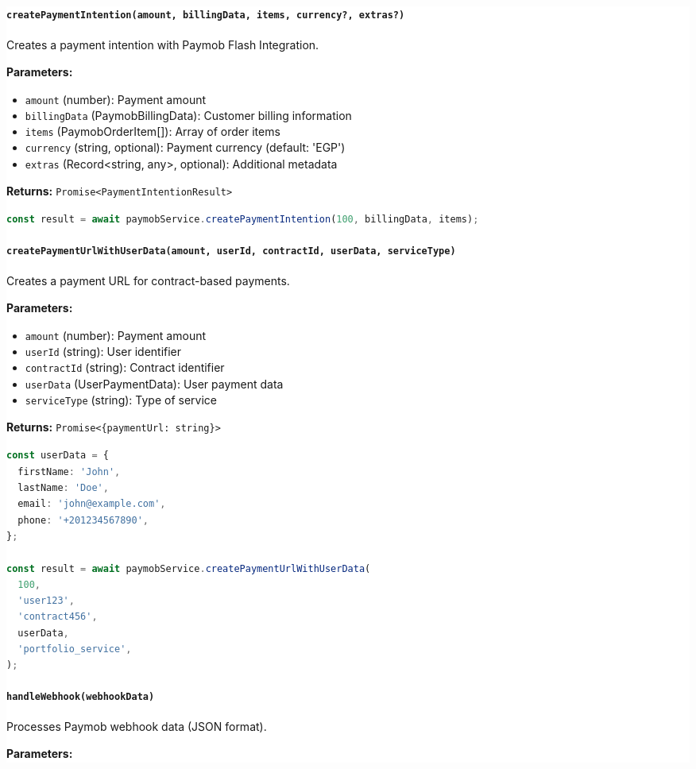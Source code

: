 #### `createPaymentIntention(amount, billingData, items, currency?, extras?)`

Creates a payment intention with Paymob Flash Integration.

**Parameters:**

- `amount` (number): Payment amount
- `billingData` (PaymobBillingData): Customer billing information
- `items` (PaymobOrderItem[]): Array of order items
- `currency` (string, optional): Payment currency (default: 'EGP')
- `extras` (Record<string, any>, optional): Additional metadata

**Returns:** `Promise<PaymentIntentionResult>`

```typescript
const result = await paymobService.createPaymentIntention(100, billingData, items);
```

#### `createPaymentUrlWithUserData(amount, userId, contractId, userData, serviceType)`

Creates a payment URL for contract-based payments.

**Parameters:**

- `amount` (number): Payment amount
- `userId` (string): User identifier
- `contractId` (string): Contract identifier
- `userData` (UserPaymentData): User payment data
- `serviceType` (string): Type of service

**Returns:** `Promise<{paymentUrl: string}>`

```typescript
const userData = {
  firstName: 'John',
  lastName: 'Doe',
  email: 'john@example.com',
  phone: '+201234567890',
};

const result = await paymobService.createPaymentUrlWithUserData(
  100,
  'user123',
  'contract456',
  userData,
  'portfolio_service',
);
```

#### `handleWebhook(webhookData)`

Processes Paymob webhook data (JSON format).

**Parameters:**
